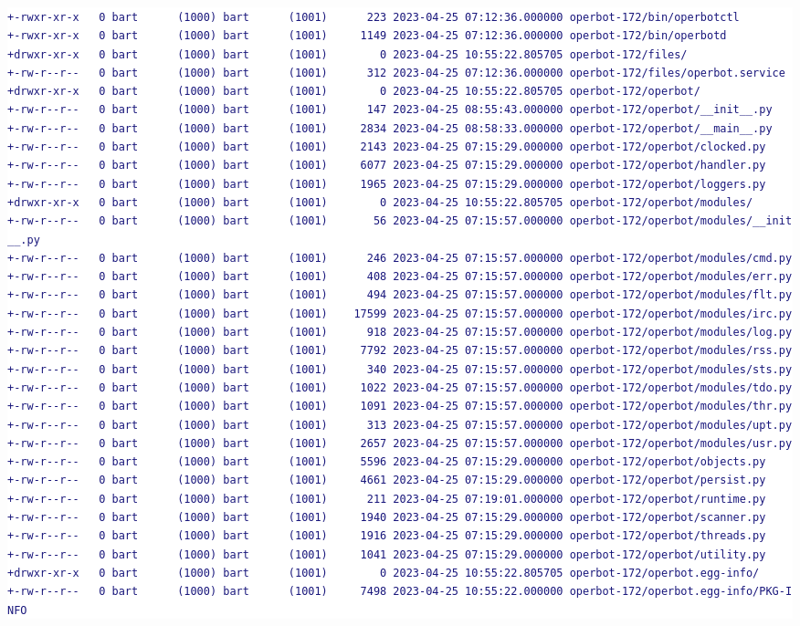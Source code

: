 ```diff
+-rwxr-xr-x   0 bart      (1000) bart      (1001)      223 2023-04-25 07:12:36.000000 operbot-172/bin/operbotctl
+-rwxr-xr-x   0 bart      (1000) bart      (1001)     1149 2023-04-25 07:12:36.000000 operbot-172/bin/operbotd
+drwxr-xr-x   0 bart      (1000) bart      (1001)        0 2023-04-25 10:55:22.805705 operbot-172/files/
+-rw-r--r--   0 bart      (1000) bart      (1001)      312 2023-04-25 07:12:36.000000 operbot-172/files/operbot.service
+drwxr-xr-x   0 bart      (1000) bart      (1001)        0 2023-04-25 10:55:22.805705 operbot-172/operbot/
+-rw-r--r--   0 bart      (1000) bart      (1001)      147 2023-04-25 08:55:43.000000 operbot-172/operbot/__init__.py
+-rw-r--r--   0 bart      (1000) bart      (1001)     2834 2023-04-25 08:58:33.000000 operbot-172/operbot/__main__.py
+-rw-r--r--   0 bart      (1000) bart      (1001)     2143 2023-04-25 07:15:29.000000 operbot-172/operbot/clocked.py
+-rw-r--r--   0 bart      (1000) bart      (1001)     6077 2023-04-25 07:15:29.000000 operbot-172/operbot/handler.py
+-rw-r--r--   0 bart      (1000) bart      (1001)     1965 2023-04-25 07:15:29.000000 operbot-172/operbot/loggers.py
+drwxr-xr-x   0 bart      (1000) bart      (1001)        0 2023-04-25 10:55:22.805705 operbot-172/operbot/modules/
+-rw-r--r--   0 bart      (1000) bart      (1001)       56 2023-04-25 07:15:57.000000 operbot-172/operbot/modules/__init__.py
+-rw-r--r--   0 bart      (1000) bart      (1001)      246 2023-04-25 07:15:57.000000 operbot-172/operbot/modules/cmd.py
+-rw-r--r--   0 bart      (1000) bart      (1001)      408 2023-04-25 07:15:57.000000 operbot-172/operbot/modules/err.py
+-rw-r--r--   0 bart      (1000) bart      (1001)      494 2023-04-25 07:15:57.000000 operbot-172/operbot/modules/flt.py
+-rw-r--r--   0 bart      (1000) bart      (1001)    17599 2023-04-25 07:15:57.000000 operbot-172/operbot/modules/irc.py
+-rw-r--r--   0 bart      (1000) bart      (1001)      918 2023-04-25 07:15:57.000000 operbot-172/operbot/modules/log.py
+-rw-r--r--   0 bart      (1000) bart      (1001)     7792 2023-04-25 07:15:57.000000 operbot-172/operbot/modules/rss.py
+-rw-r--r--   0 bart      (1000) bart      (1001)      340 2023-04-25 07:15:57.000000 operbot-172/operbot/modules/sts.py
+-rw-r--r--   0 bart      (1000) bart      (1001)     1022 2023-04-25 07:15:57.000000 operbot-172/operbot/modules/tdo.py
+-rw-r--r--   0 bart      (1000) bart      (1001)     1091 2023-04-25 07:15:57.000000 operbot-172/operbot/modules/thr.py
+-rw-r--r--   0 bart      (1000) bart      (1001)      313 2023-04-25 07:15:57.000000 operbot-172/operbot/modules/upt.py
+-rw-r--r--   0 bart      (1000) bart      (1001)     2657 2023-04-25 07:15:57.000000 operbot-172/operbot/modules/usr.py
+-rw-r--r--   0 bart      (1000) bart      (1001)     5596 2023-04-25 07:15:29.000000 operbot-172/operbot/objects.py
+-rw-r--r--   0 bart      (1000) bart      (1001)     4661 2023-04-25 07:15:29.000000 operbot-172/operbot/persist.py
+-rw-r--r--   0 bart      (1000) bart      (1001)      211 2023-04-25 07:19:01.000000 operbot-172/operbot/runtime.py
+-rw-r--r--   0 bart      (1000) bart      (1001)     1940 2023-04-25 07:15:29.000000 operbot-172/operbot/scanner.py
+-rw-r--r--   0 bart      (1000) bart      (1001)     1916 2023-04-25 07:15:29.000000 operbot-172/operbot/threads.py
+-rw-r--r--   0 bart      (1000) bart      (1001)     1041 2023-04-25 07:15:29.000000 operbot-172/operbot/utility.py
+drwxr-xr-x   0 bart      (1000) bart      (1001)        0 2023-04-25 10:55:22.805705 operbot-172/operbot.egg-info/
+-rw-r--r--   0 bart      (1000) bart      (1001)     7498 2023-04-25 10:55:22.000000 operbot-172/operbot.egg-info/PKG-INFO
```